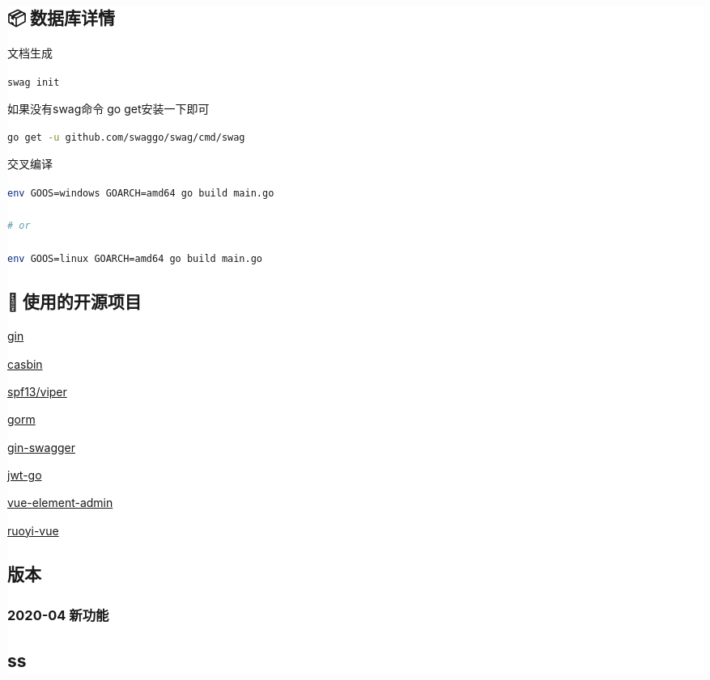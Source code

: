 ```bash
```

## 📦 数据库详情



文档生成
```bash
swag init  
```

如果没有swag命令 go get安装一下即可
```bash
go get -u github.com/swaggo/swag/cmd/swag
```

交叉编译
```bash
env GOOS=windows GOARCH=amd64 go build main.go

# or

env GOOS=linux GOARCH=amd64 go build main.go
```




## 🤝 使用的开源项目
[gin](https://github.com/gin-gonic/gin)

[casbin](https://github.com/casbin/casbin)

[spf13/viper](https://github.com/spf13/viper)

[gorm](https://github.com/jinzhu/gorm)

[gin-swagger](https://github.com/swaggo/gin-swagger)

[jwt-go](https://github.com/dgrijalva/jwt-go)

[vue-element-admin](https://github.com/PanJiaChen/vue-element-admin)

[ruoyi-vue](https://gitee.com/y_project/RuoYi-Vue)


## 版本

### 2020-04 新功能

## ss